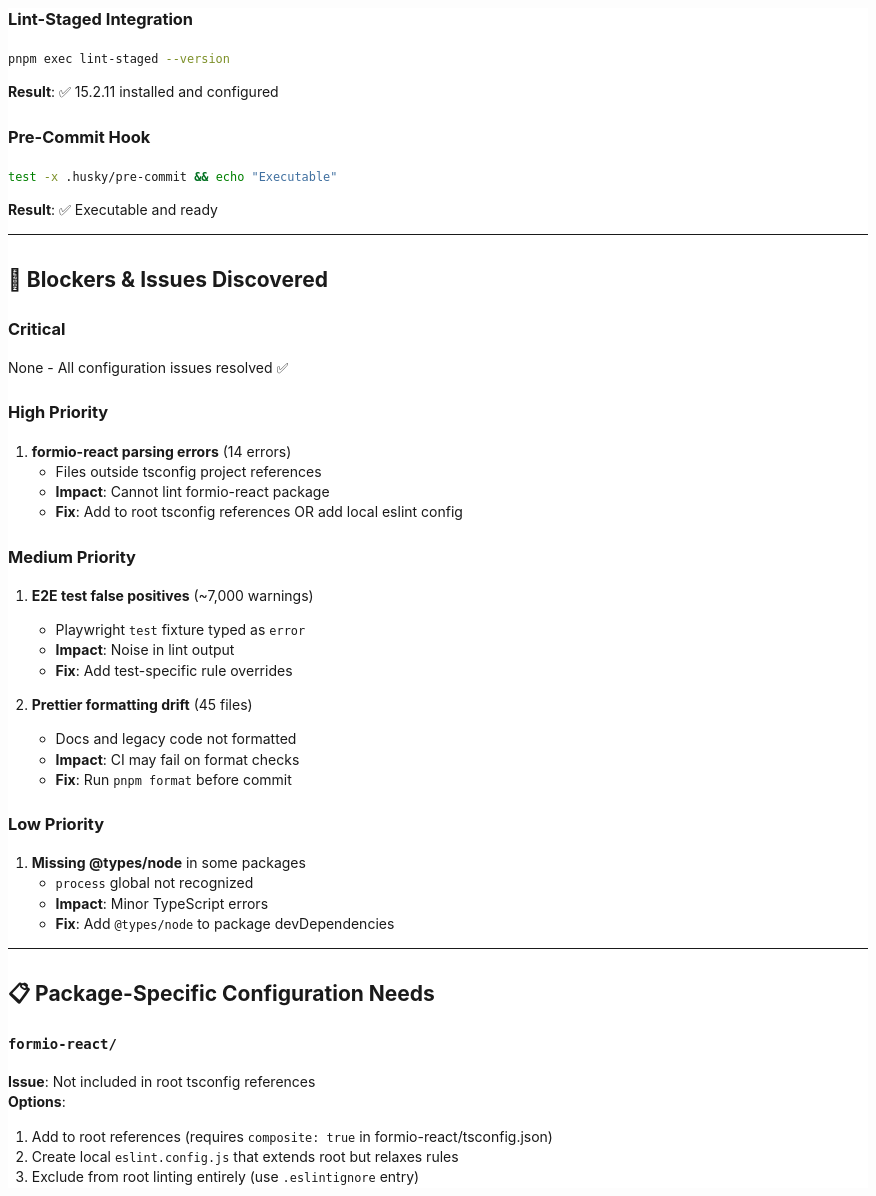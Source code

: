 ### Lint-Staged Integration
```bash
pnpm exec lint-staged --version
```
**Result**: ✅ 15.2.11 installed and configured

### Pre-Commit Hook
```bash
test -x .husky/pre-commit && echo "Executable"
```
**Result**: ✅ Executable and ready

---

## 🚨 Blockers & Issues Discovered

### Critical
None - All configuration issues resolved ✅

### High Priority
1. **formio-react parsing errors** (14 errors)
   - Files outside tsconfig project references
   - **Impact**: Cannot lint formio-react package
   - **Fix**: Add to root tsconfig references OR add local eslint config

### Medium Priority
1. **E2E test false positives** (~7,000 warnings)
   - Playwright `test` fixture typed as `error`
   - **Impact**: Noise in lint output
   - **Fix**: Add test-specific rule overrides

2. **Prettier formatting drift** (45 files)
   - Docs and legacy code not formatted
   - **Impact**: CI may fail on format checks
   - **Fix**: Run `pnpm format` before commit

### Low Priority
1. **Missing @types/node** in some packages
   - `process` global not recognized
   - **Impact**: Minor TypeScript errors
   - **Fix**: Add `@types/node` to package devDependencies

---

## 📋 Package-Specific Configuration Needs

### `formio-react/`
**Issue**: Not included in root tsconfig references  
**Options**:
1. Add to root references (requires `composite: true` in formio-react/tsconfig.json)
2. Create local `eslint.config.js` that extends root but relaxes rules
3. Exclude from root linting entirely (use `.eslintignore` entry)
